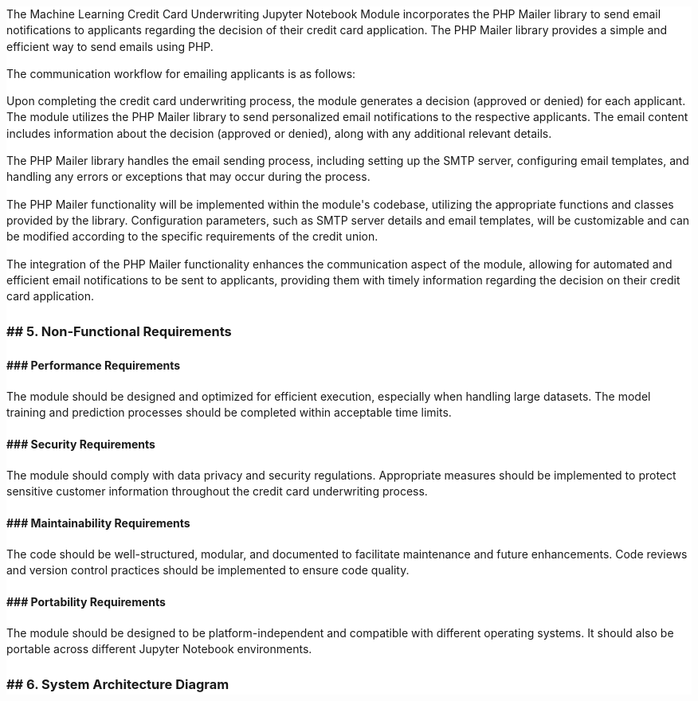 The Machine Learning Credit Card Underwriting Jupyter Notebook Module incorporates the PHP Mailer library to send email notifications to applicants regarding the decision of their credit card application. The PHP Mailer library provides a simple and efficient way to send emails using PHP.

The communication workflow for emailing applicants is as follows:

Upon completing the credit card underwriting process, the module generates a decision (approved or denied) for each applicant. The module utilizes the PHP Mailer library to send personalized email notifications to the respective applicants. The email content includes information about the decision (approved or denied), along with any additional relevant details.

The PHP Mailer library handles the email sending process, including setting up the SMTP server, configuring email templates, and handling any errors or exceptions that may occur during the process.

The PHP Mailer functionality will be implemented within the module's codebase, utilizing the appropriate functions and classes provided by the library. Configuration parameters, such as SMTP server details and email templates, will be customizable and can be modified according to the specific requirements of the credit union.

The integration of the PHP Mailer functionality enhances the communication aspect of the module, allowing for automated and efficient email notifications to be sent to applicants, providing them with timely information regarding the decision on their credit card application.

### ## 5. Non-Functional Requirements <a href="#_toc137635279" id="_toc137635279"></a>

#### ### Performance Requirements <a href="#_toc137635280" id="_toc137635280"></a>

The module should be designed and optimized for efficient execution, especially when handling large datasets. The model training and prediction processes should be completed within acceptable time limits.

#### ### Security Requirements <a href="#_toc137635281" id="_toc137635281"></a>

The module should comply with data privacy and security regulations. Appropriate measures should be implemented to protect sensitive customer information throughout the credit card underwriting process.

#### ### Maintainability Requirements <a href="#_toc137635282" id="_toc137635282"></a>

The code should be well-structured, modular, and documented to facilitate maintenance and future enhancements. Code reviews and version control practices should be implemented to ensure code quality.

#### ### Portability Requirements <a href="#_toc137635283" id="_toc137635283"></a>

The module should be designed to be platform-independent and compatible with different operating systems. It should also be portable across different Jupyter Notebook environments.

### ## 6. System Architecture Diagram <a href="#_toc137635284" id="_toc137635284"></a>
